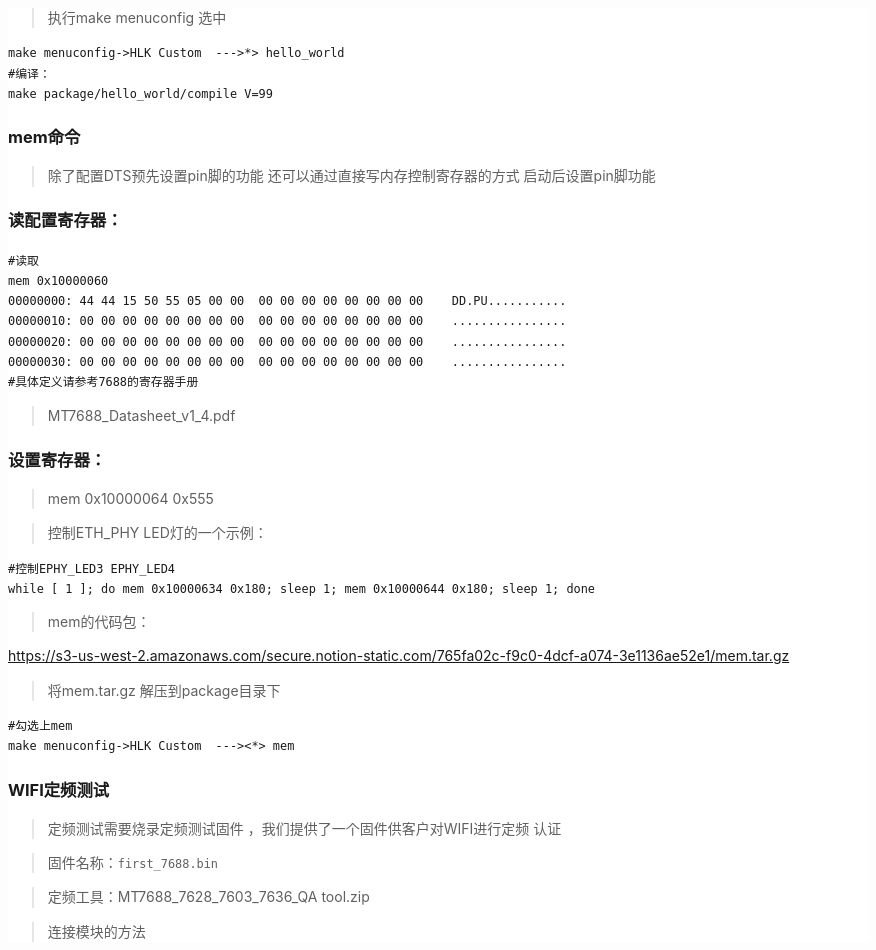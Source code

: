 > 执行make menuconfig 选中

```
make menuconfig->HLK Custom  --->*> hello_world
#编译：
make package/hello_world/compile V=99
```

### mem命令

> 除了配置DTS预先设置pin脚的功能 还可以通过直接写内存控制寄存器的方式 启动后设置pin脚功能

### 读配置寄存器：

```
#读取
mem 0x10000060
00000000: 44 44 15 50 55 05 00 00  00 00 00 00 00 00 00 00    DD.PU...........
00000010: 00 00 00 00 00 00 00 00  00 00 00 00 00 00 00 00    ................
00000020: 00 00 00 00 00 00 00 00  00 00 00 00 00 00 00 00    ................
00000030: 00 00 00 00 00 00 00 00  00 00 00 00 00 00 00 00    ................
#具体定义请参考7688的寄存器手册
```

> MT7688_Datasheet_v1_4.pdf

### 设置寄存器：

> mem 0x10000064 0x555

> 控制ETH_PHY LED灯的一个示例：

```
#控制EPHY_LED3 EPHY_LED4
while [ 1 ]; do mem 0x10000634 0x180; sleep 1; mem 0x10000644 0x180; sleep 1; done
```

> mem的代码包：

https://s3-us-west-2.amazonaws.com/secure.notion-static.com/765fa02c-f9c0-4dcf-a074-3e1136ae52e1/mem.tar.gz

> 将mem.tar.gz 解压到package目录下

```
#勾选上mem
make menuconfig->HLK Custom  ---><*> mem
```

### WIFI定频测试

> 定频测试需要烧录定频测试固件 ，我们提供了一个固件供客户对WIFI进行定频 认证

> 固件名称：`first_7688.bin`

> 定频工具：MT7688_7628_7603_7636_QA tool.zip

> 连接模块的方法
